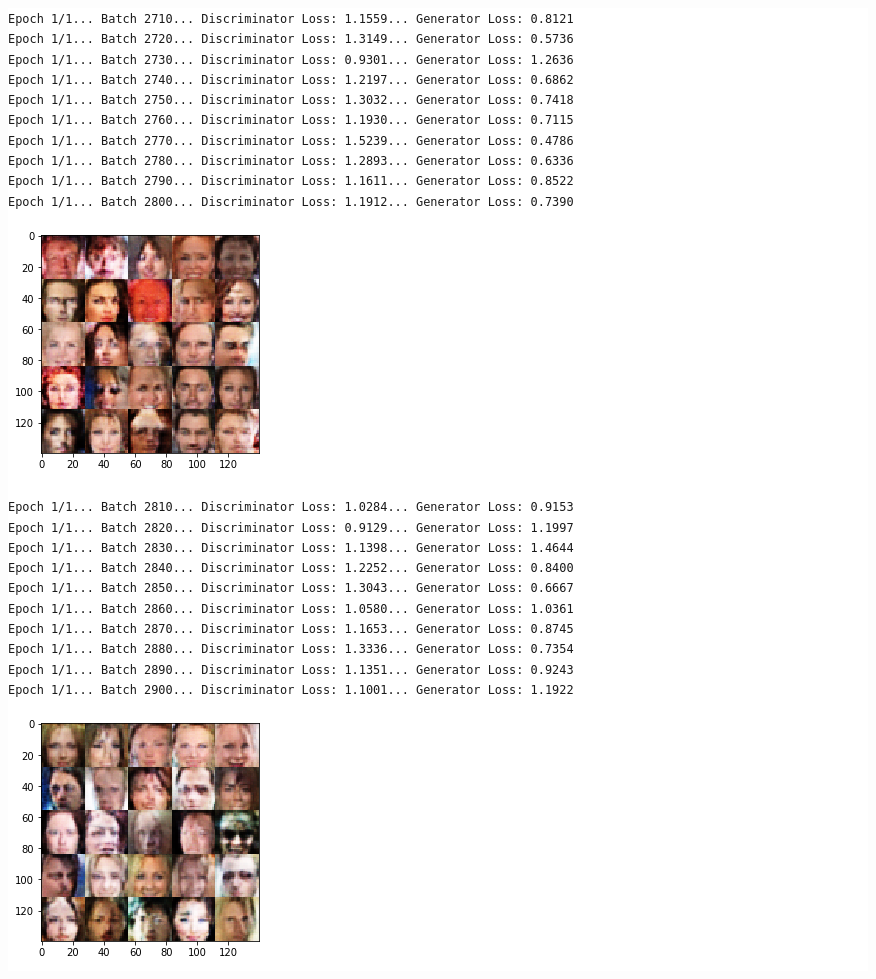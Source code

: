 
    Epoch 1/1... Batch 2710... Discriminator Loss: 1.1559... Generator Loss: 0.8121
    Epoch 1/1... Batch 2720... Discriminator Loss: 1.3149... Generator Loss: 0.5736
    Epoch 1/1... Batch 2730... Discriminator Loss: 0.9301... Generator Loss: 1.2636
    Epoch 1/1... Batch 2740... Discriminator Loss: 1.2197... Generator Loss: 0.6862
    Epoch 1/1... Batch 2750... Discriminator Loss: 1.3032... Generator Loss: 0.7418
    Epoch 1/1... Batch 2760... Discriminator Loss: 1.1930... Generator Loss: 0.7115
    Epoch 1/1... Batch 2770... Discriminator Loss: 1.5239... Generator Loss: 0.4786
    Epoch 1/1... Batch 2780... Discriminator Loss: 1.2893... Generator Loss: 0.6336
    Epoch 1/1... Batch 2790... Discriminator Loss: 1.1611... Generator Loss: 0.8522
    Epoch 1/1... Batch 2800... Discriminator Loss: 1.1912... Generator Loss: 0.7390
    


![png](output_16_55.png)


    Epoch 1/1... Batch 2810... Discriminator Loss: 1.0284... Generator Loss: 0.9153
    Epoch 1/1... Batch 2820... Discriminator Loss: 0.9129... Generator Loss: 1.1997
    Epoch 1/1... Batch 2830... Discriminator Loss: 1.1398... Generator Loss: 1.4644
    Epoch 1/1... Batch 2840... Discriminator Loss: 1.2252... Generator Loss: 0.8400
    Epoch 1/1... Batch 2850... Discriminator Loss: 1.3043... Generator Loss: 0.6667
    Epoch 1/1... Batch 2860... Discriminator Loss: 1.0580... Generator Loss: 1.0361
    Epoch 1/1... Batch 2870... Discriminator Loss: 1.1653... Generator Loss: 0.8745
    Epoch 1/1... Batch 2880... Discriminator Loss: 1.3336... Generator Loss: 0.7354
    Epoch 1/1... Batch 2890... Discriminator Loss: 1.1351... Generator Loss: 0.9243
    Epoch 1/1... Batch 2900... Discriminator Loss: 1.1001... Generator Loss: 1.1922
    


![png](output_16_57.png)
